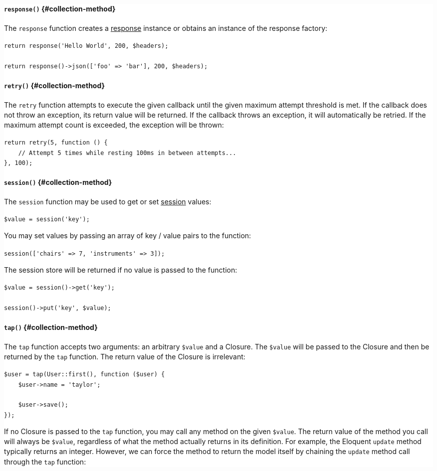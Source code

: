 <a name="method-response"></a>
#### `response()` {#collection-method}

The `response` function creates a [response](/docs/{{version}}/responses) instance or obtains an instance of the response factory:

    return response('Hello World', 200, $headers);

    return response()->json(['foo' => 'bar'], 200, $headers);

<a name="method-retry"></a>
#### `retry()` {#collection-method}

The `retry` function attempts to execute the given callback until the given maximum attempt threshold is met. If the callback does not throw an exception, its return value will be returned. If the callback throws an exception, it will automatically be retried. If the maximum attempt count is exceeded, the exception will be thrown:

    return retry(5, function () {
        // Attempt 5 times while resting 100ms in between attempts...
    }, 100);

<a name="method-session"></a>
#### `session()` {#collection-method}

The `session` function may be used to get or set [session](/docs/{{version}}/session) values:

    $value = session('key');

You may set values by passing an array of key / value pairs to the function:

    session(['chairs' => 7, 'instruments' => 3]);

The session store will be returned if no value is passed to the function:

    $value = session()->get('key');

    session()->put('key', $value);

<a name="method-tap"></a>
#### `tap()` {#collection-method}

The `tap` function accepts two arguments: an arbitrary `$value` and a Closure. The `$value` will be passed to the Closure and then be returned by the `tap` function. The return value of the Closure is irrelevant:

    $user = tap(User::first(), function ($user) {
        $user->name = 'taylor';

        $user->save();
    });

If no Closure is passed to the `tap` function, you may call any method on the given `$value`. The return value of the method you call will always be `$value`, regardless of what the method actually returns in its definition. For example, the Eloquent `update` method typically returns an integer. However, we can force the method to return the model itself by chaining the `update` method call through the `tap` function:
